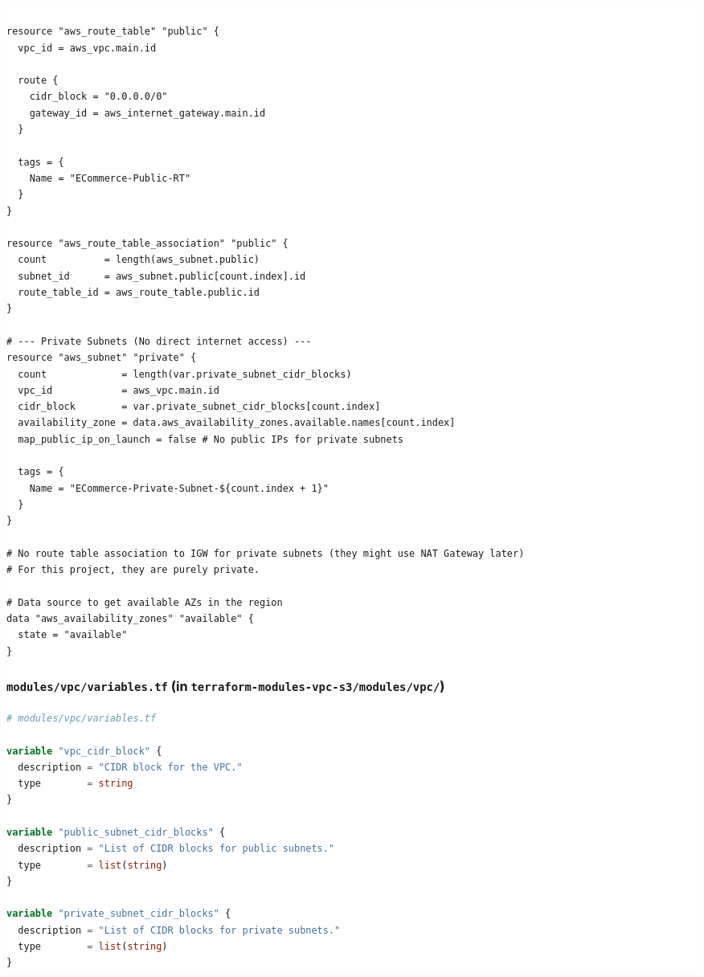 ````

resource "aws_route_table" "public" {
  vpc_id = aws_vpc.main.id

  route {
    cidr_block = "0.0.0.0/0"
    gateway_id = aws_internet_gateway.main.id
  }

  tags = {
    Name = "ECommerce-Public-RT"
  }
}

resource "aws_route_table_association" "public" {
  count          = length(aws_subnet.public)
  subnet_id      = aws_subnet.public[count.index].id
  route_table_id = aws_route_table.public.id
}

# --- Private Subnets (No direct internet access) ---
resource "aws_subnet" "private" {
  count             = length(var.private_subnet_cidr_blocks)
  vpc_id            = aws_vpc.main.id
  cidr_block        = var.private_subnet_cidr_blocks[count.index]
  availability_zone = data.aws_availability_zones.available.names[count.index]
  map_public_ip_on_launch = false # No public IPs for private subnets

  tags = {
    Name = "ECommerce-Private-Subnet-${count.index + 1}"
  }
}

# No route table association to IGW for private subnets (they might use NAT Gateway later)
# For this project, they are purely private.

# Data source to get available AZs in the region
data "aws_availability_zones" "available" {
  state = "available"
}
````

### **`modules/vpc/variables.tf`** (in `terraform-modules-vpc-s3/modules/vpc/`)

```terraform
# modules/vpc/variables.tf

variable "vpc_cidr_block" {
  description = "CIDR block for the VPC."
  type        = string
}

variable "public_subnet_cidr_blocks" {
  description = "List of CIDR blocks for public subnets."
  type        = list(string)
}

variable "private_subnet_cidr_blocks" {
  description = "List of CIDR blocks for private subnets."
  type        = list(string)
}
```
